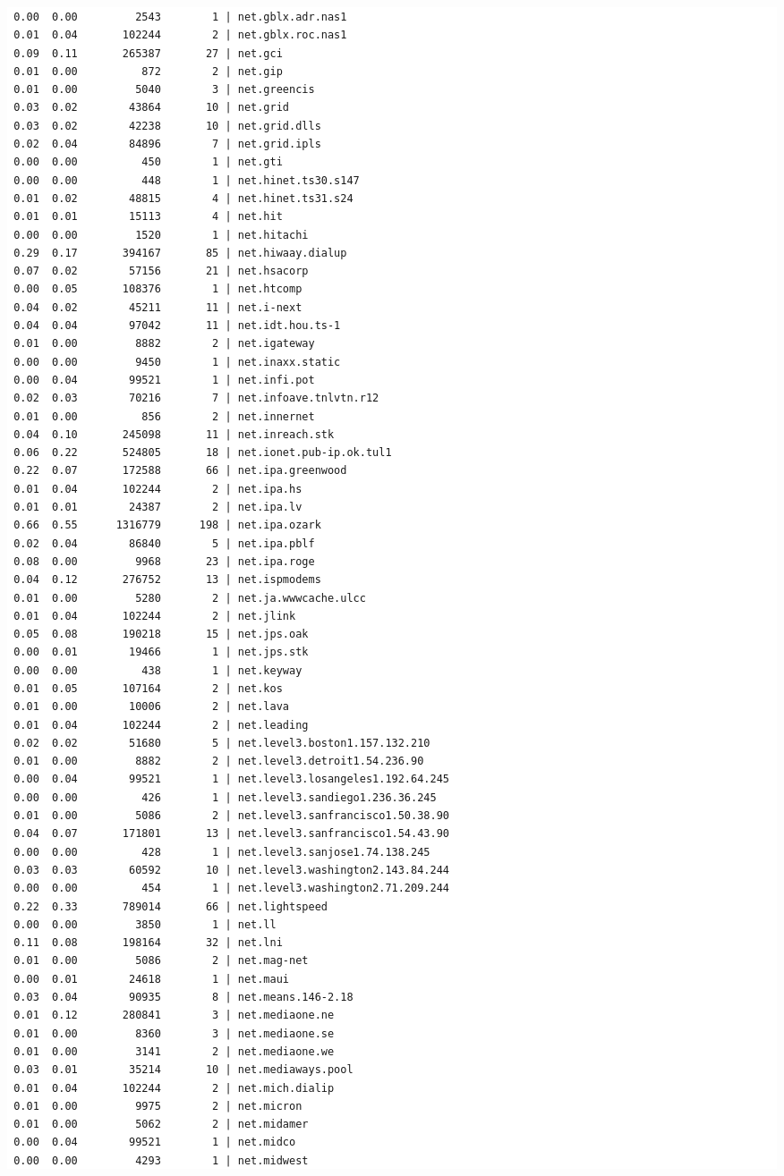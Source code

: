      0.00  0.00         2543        1 | net.gblx.adr.nas1
     0.01  0.04       102244        2 | net.gblx.roc.nas1
     0.09  0.11       265387       27 | net.gci
     0.01  0.00          872        2 | net.gip
     0.01  0.00         5040        3 | net.greencis
     0.03  0.02        43864       10 | net.grid
     0.03  0.02        42238       10 | net.grid.dlls
     0.02  0.04        84896        7 | net.grid.ipls
     0.00  0.00          450        1 | net.gti
     0.00  0.00          448        1 | net.hinet.ts30.s147
     0.01  0.02        48815        4 | net.hinet.ts31.s24
     0.01  0.01        15113        4 | net.hit
     0.00  0.00         1520        1 | net.hitachi
     0.29  0.17       394167       85 | net.hiwaay.dialup
     0.07  0.02        57156       21 | net.hsacorp
     0.00  0.05       108376        1 | net.htcomp
     0.04  0.02        45211       11 | net.i-next
     0.04  0.04        97042       11 | net.idt.hou.ts-1
     0.01  0.00         8882        2 | net.igateway
     0.00  0.00         9450        1 | net.inaxx.static
     0.00  0.04        99521        1 | net.infi.pot
     0.02  0.03        70216        7 | net.infoave.tnlvtn.r12
     0.01  0.00          856        2 | net.innernet
     0.04  0.10       245098       11 | net.inreach.stk
     0.06  0.22       524805       18 | net.ionet.pub-ip.ok.tul1
     0.22  0.07       172588       66 | net.ipa.greenwood
     0.01  0.04       102244        2 | net.ipa.hs
     0.01  0.01        24387        2 | net.ipa.lv
     0.66  0.55      1316779      198 | net.ipa.ozark
     0.02  0.04        86840        5 | net.ipa.pblf
     0.08  0.00         9968       23 | net.ipa.roge
     0.04  0.12       276752       13 | net.ispmodems
     0.01  0.00         5280        2 | net.ja.wwwcache.ulcc
     0.01  0.04       102244        2 | net.jlink
     0.05  0.08       190218       15 | net.jps.oak
     0.00  0.01        19466        1 | net.jps.stk
     0.00  0.00          438        1 | net.keyway
     0.01  0.05       107164        2 | net.kos
     0.01  0.00        10006        2 | net.lava
     0.01  0.04       102244        2 | net.leading
     0.02  0.02        51680        5 | net.level3.boston1.157.132.210
     0.01  0.00         8882        2 | net.level3.detroit1.54.236.90
     0.00  0.04        99521        1 | net.level3.losangeles1.192.64.245
     0.00  0.00          426        1 | net.level3.sandiego1.236.36.245
     0.01  0.00         5086        2 | net.level3.sanfrancisco1.50.38.90
     0.04  0.07       171801       13 | net.level3.sanfrancisco1.54.43.90
     0.00  0.00          428        1 | net.level3.sanjose1.74.138.245
     0.03  0.03        60592       10 | net.level3.washington2.143.84.244
     0.00  0.00          454        1 | net.level3.washington2.71.209.244
     0.22  0.33       789014       66 | net.lightspeed
     0.00  0.00         3850        1 | net.ll
     0.11  0.08       198164       32 | net.lni
     0.01  0.00         5086        2 | net.mag-net
     0.00  0.01        24618        1 | net.maui
     0.03  0.04        90935        8 | net.means.146-2.18
     0.01  0.12       280841        3 | net.mediaone.ne
     0.01  0.00         8360        3 | net.mediaone.se
     0.01  0.00         3141        2 | net.mediaone.we
     0.03  0.01        35214       10 | net.mediaways.pool
     0.01  0.04       102244        2 | net.mich.dialip
     0.01  0.00         9975        2 | net.micron
     0.01  0.00         5062        2 | net.midamer
     0.00  0.04        99521        1 | net.midco
     0.00  0.00         4293        1 | net.midwest